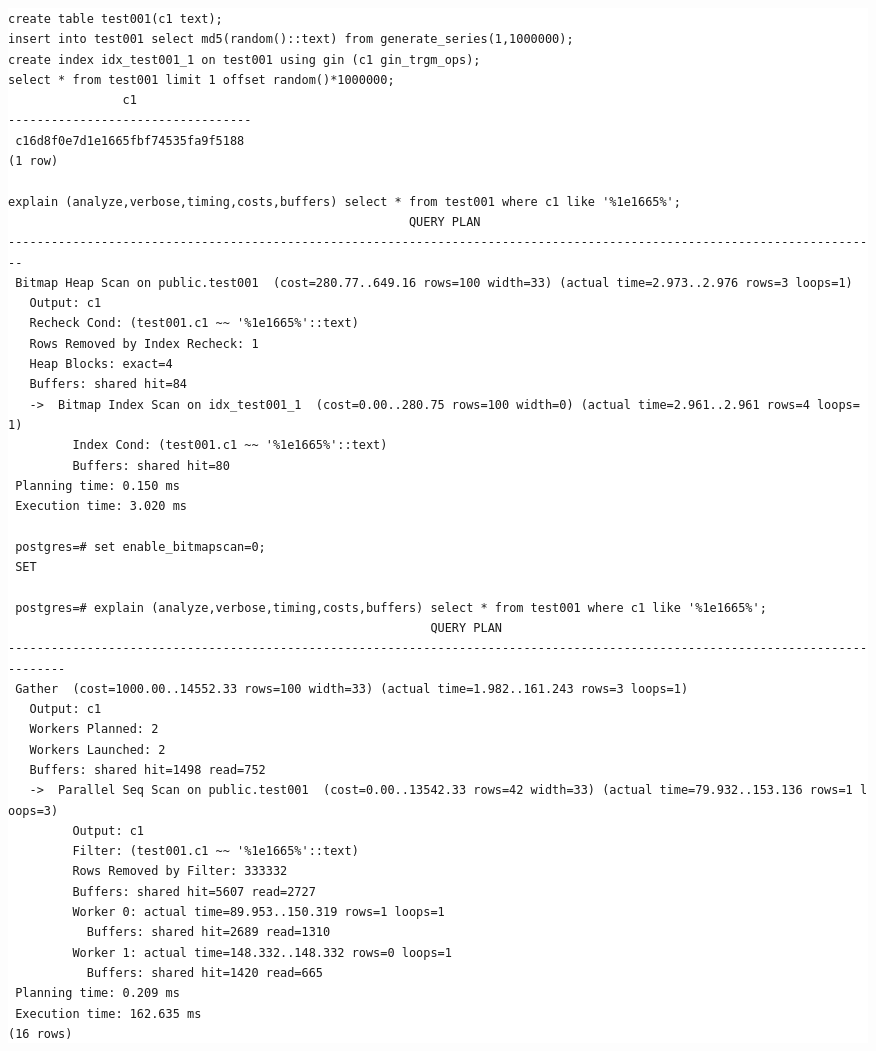 ```
create table test001(c1 text);
insert into test001 select md5(random()::text) from generate_series(1,1000000);
create index idx_test001_1 on test001 using gin (c1 gin_trgm_ops);
select * from test001 limit 1 offset random()*1000000;
                c1                
----------------------------------
 c16d8f0e7d1e1665fbf74535fa9f5188
(1 row)

explain (analyze,verbose,timing,costs,buffers) select * from test001 where c1 like '%1e1665%';
                                                        QUERY PLAN                                                        
--------------------------------------------------------------------------------------------------------------------------
 Bitmap Heap Scan on public.test001  (cost=280.77..649.16 rows=100 width=33) (actual time=2.973..2.976 rows=3 loops=1)
   Output: c1
   Recheck Cond: (test001.c1 ~~ '%1e1665%'::text)
   Rows Removed by Index Recheck: 1
   Heap Blocks: exact=4
   Buffers: shared hit=84
   ->  Bitmap Index Scan on idx_test001_1  (cost=0.00..280.75 rows=100 width=0) (actual time=2.961..2.961 rows=4 loops=1)
         Index Cond: (test001.c1 ~~ '%1e1665%'::text)
         Buffers: shared hit=80
 Planning time: 0.150 ms
 Execution time: 3.020 ms
 
 postgres=# set enable_bitmapscan=0;
 SET
 
 postgres=# explain (analyze,verbose,timing,costs,buffers) select * from test001 where c1 like '%1e1665%';
                                                           QUERY PLAN                                                           
--------------------------------------------------------------------------------------------------------------------------------
 Gather  (cost=1000.00..14552.33 rows=100 width=33) (actual time=1.982..161.243 rows=3 loops=1)
   Output: c1
   Workers Planned: 2
   Workers Launched: 2
   Buffers: shared hit=1498 read=752
   ->  Parallel Seq Scan on public.test001  (cost=0.00..13542.33 rows=42 width=33) (actual time=79.932..153.136 rows=1 loops=3)
         Output: c1
         Filter: (test001.c1 ~~ '%1e1665%'::text)
         Rows Removed by Filter: 333332
         Buffers: shared hit=5607 read=2727
         Worker 0: actual time=89.953..150.319 rows=1 loops=1
           Buffers: shared hit=2689 read=1310
         Worker 1: actual time=148.332..148.332 rows=0 loops=1
           Buffers: shared hit=1420 read=665
 Planning time: 0.209 ms
 Execution time: 162.635 ms
(16 rows)
```
